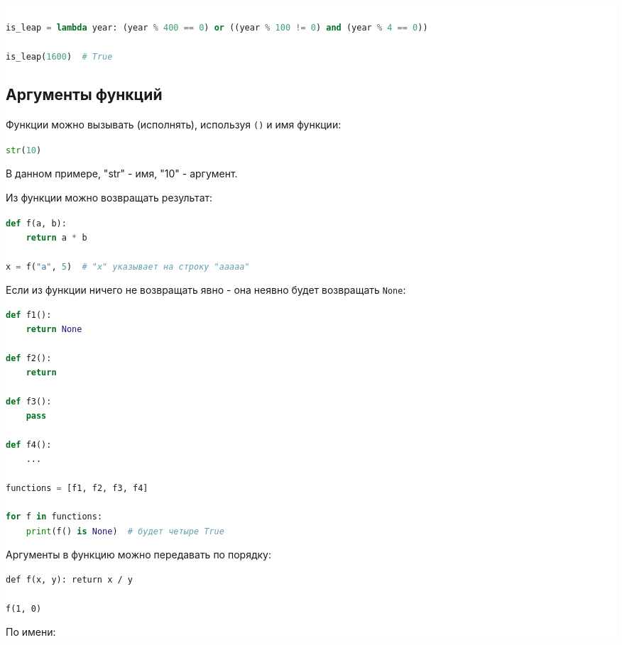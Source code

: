 ```python

is_leap = lambda year: (year % 400 == 0) or ((year % 100 != 0) and (year % 4 == 0))

is_leap(1600)  # True
```

## Аргументы функций

Функции можно вызывать (исполнять), используя `()` и имя функции:

```python
str(10)
```

В данном примере, "str" - имя, "10" - аргумент.

Из функции можно возвращать результат:

```python
def f(a, b):
    return a * b

x = f("a", 5)  # "x" указывает на строку "aaaaa"
```

Если из функции ничего не возвращать явно - она неявно будет возвращать `None`:

```python
def f1():
    return None

def f2():
    return

def f3():
    pass

def f4():
    ...

functions = [f1, f2, f3, f4]

for f in functions:
    print(f() is None)  # будет четыре True
```

Аргументы в функцию можно передавать по порядку:

```
def f(x, y): return x / y

f(1, 0)
```

По имени:
